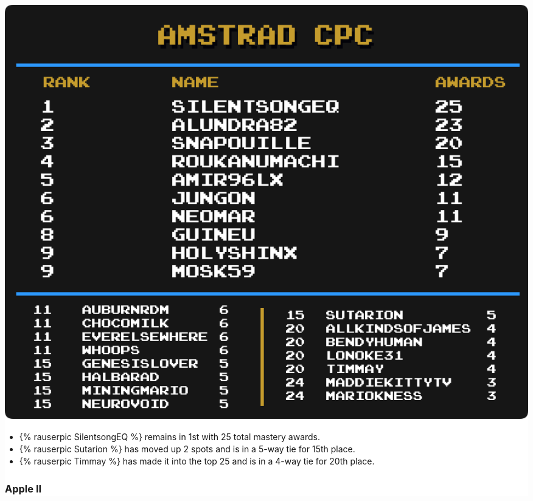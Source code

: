   <img src="img/TopMasteries/AMSTRAD_CPC.png" />
</p>

* {% rauserpic SilentsongEQ %} remains in 1st with 25 total mastery awards.
* {% rauserpic Sutarion %} has moved up 2 spots and is in a 5-way tie for 15th place.
* {% rauserpic Timmay %} has made it into the top 25 and is in a 4-way tie for 20th place.

### Apple II

<p align="center">